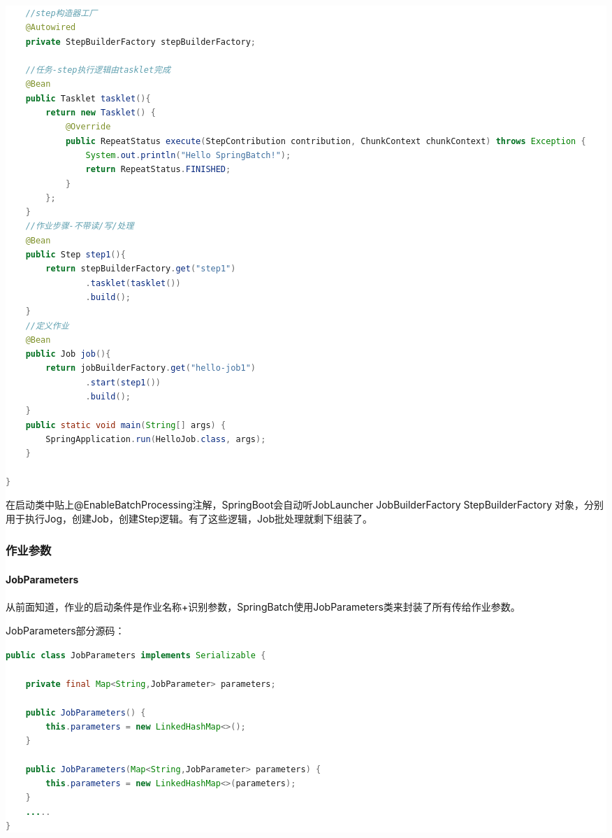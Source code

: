 ```java
    //step构造器工厂
    @Autowired
    private StepBuilderFactory stepBuilderFactory;

    //任务-step执行逻辑由tasklet完成
    @Bean
    public Tasklet tasklet(){
        return new Tasklet() {
            @Override
            public RepeatStatus execute(StepContribution contribution, ChunkContext chunkContext) throws Exception {
                System.out.println("Hello SpringBatch!");
                return RepeatStatus.FINISHED;
            }
        };
    }
    //作业步骤-不带读/写/处理
    @Bean
    public Step step1(){
        return stepBuilderFactory.get("step1")
                .tasklet(tasklet())
                .build();
    }
    //定义作业
    @Bean
    public Job job(){
        return jobBuilderFactory.get("hello-job1")
                .start(step1())
                .build();
    }
    public static void main(String[] args) {
        SpringApplication.run(HelloJob.class, args);
    }

}
```

在启动类中贴上@EnableBatchProcessing注解，SpringBoot会自动听JobLauncher  JobBuilderFactory  StepBuilderFactory 对象，分别用于执行Jog，创建Job，创建Step逻辑。有了这些逻辑，Job批处理就剩下组装了。





### 作业参数

#### JobParameters

从前面知道，作业的启动条件是作业名称+识别参数，SpringBatch使用JobParameters类来封装了所有传给作业参数。

JobParameters部分源码：

```java
public class JobParameters implements Serializable {

	private final Map<String,JobParameter> parameters;

	public JobParameters() {
		this.parameters = new LinkedHashMap<>();
	}

	public JobParameters(Map<String,JobParameter> parameters) {
		this.parameters = new LinkedHashMap<>(parameters);
	}
    .....
}
```